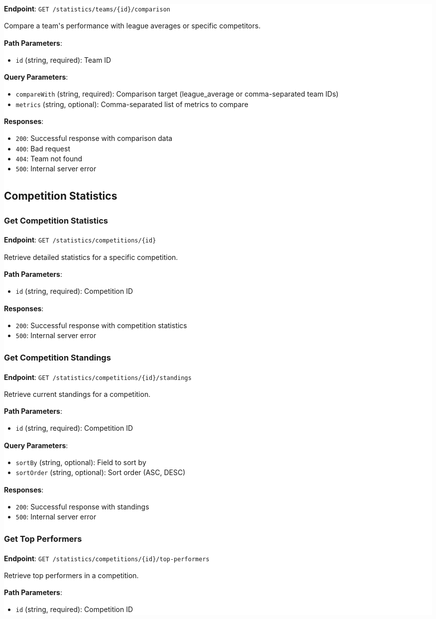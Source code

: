 **Endpoint**: `GET /statistics/teams/{id}/comparison`

Compare a team's performance with league averages or specific competitors.

**Path Parameters**:
- `id` (string, required): Team ID

**Query Parameters**:
- `compareWith` (string, required): Comparison target (league_average or comma-separated team IDs)
- `metrics` (string, optional): Comma-separated list of metrics to compare

**Responses**:
- `200`: Successful response with comparison data
- `400`: Bad request
- `404`: Team not found
- `500`: Internal server error

## Competition Statistics

### Get Competition Statistics

**Endpoint**: `GET /statistics/competitions/{id}`

Retrieve detailed statistics for a specific competition.

**Path Parameters**:
- `id` (string, required): Competition ID

**Responses**:
- `200`: Successful response with competition statistics
- `500`: Internal server error

### Get Competition Standings

**Endpoint**: `GET /statistics/competitions/{id}/standings`

Retrieve current standings for a competition.

**Path Parameters**:
- `id` (string, required): Competition ID

**Query Parameters**:
- `sortBy` (string, optional): Field to sort by
- `sortOrder` (string, optional): Sort order (ASC, DESC)

**Responses**:
- `200`: Successful response with standings
- `500`: Internal server error

### Get Top Performers

**Endpoint**: `GET /statistics/competitions/{id}/top-performers`

Retrieve top performers in a competition.

**Path Parameters**:
- `id` (string, required): Competition ID
